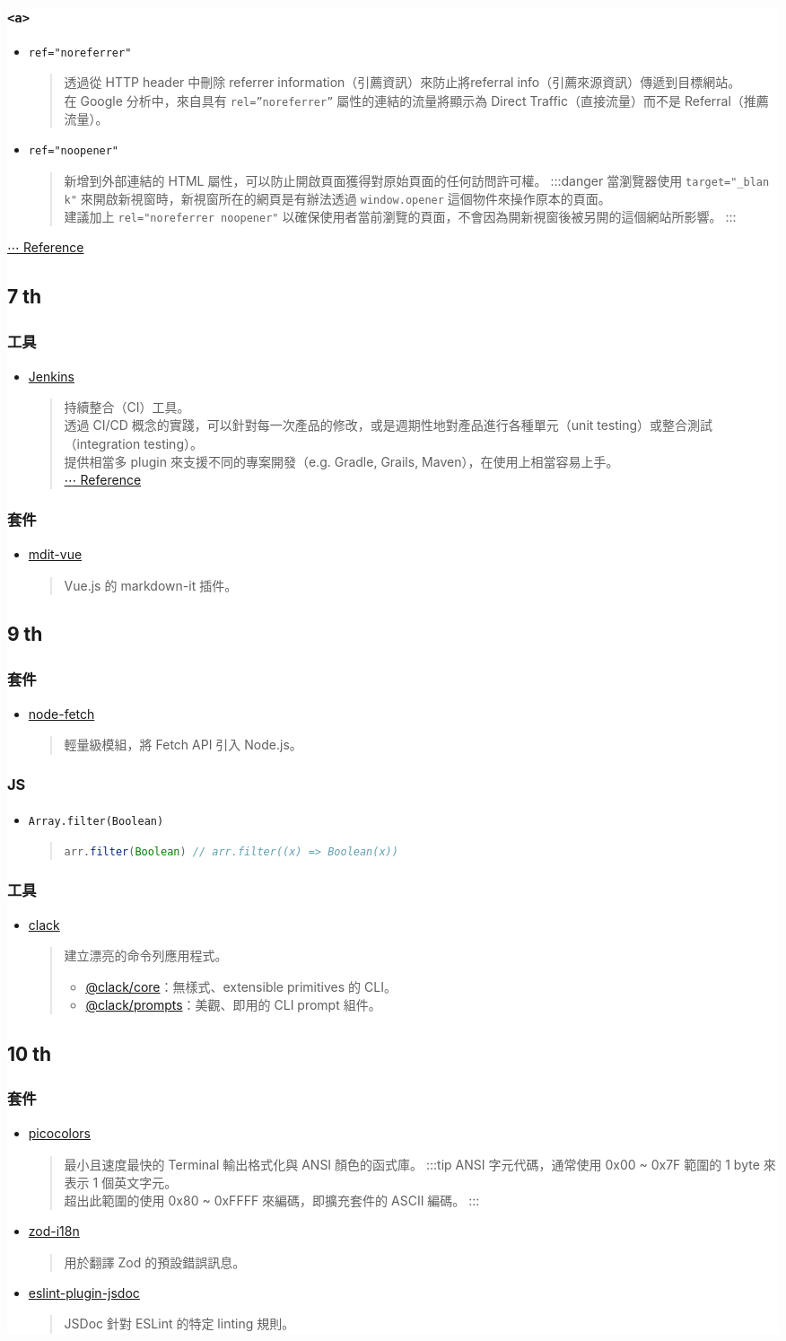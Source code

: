### `<a>`
* `ref="noreferrer"`
  > 透過從 HTTP header 中刪除 referrer information（引薦資訊）來防止將referral info（引薦來源資訊）傳遞到目標網站。<br>
  > 在 Google 分析中，來自具有 `rel=”noreferrer”` 屬性的連結的流量將顯示為 Direct Traffic（直接流量）而不是 Referral（推薦流量）。
* `ref="noopener"`
  > 新增到外部連結的 HTML 屬性，可以防止開啟頁面獲得對原始頁面的任何訪問許可權。
  > :::danger
  > 當瀏覽器使用 `target="_blank"` 來開啟新視窗時，新視窗所在的網頁是有辦法透過 `window.opener` 這個物件來操作原本的頁面。<br>
  > 建議加上 `rel="noreferrer noopener"` 以確保使用者當前瀏覽的頁面，不會因為開新視窗後被另開的這個網站所影響。
  > :::

[⋯ Reference](https://blog.csdn.net/weixin_45719444/article/details/126327759)

## 7 th
### 工具
* [Jenkins](https://www.jenkins.io/)
  > 持續整合（CI）工具。<br>
  > 透過 CI/CD 概念的實踐，可以針對每一次產品的修改，或是週期性地對產品進行各種單元（unit testing）或整合測試（integration testing）。<br>
  > 提供相當多 plugin 來支援不同的專案開發（e.g. Gradle, Grails, Maven），在使用上相當容易上手。<br>
  > [⋯ Reference](https://ithelp.ithome.com.tw/articles/10193903)

### 套件
* [mdit-vue](https://github.com/mdit-vue/mdit-vue)
  > Vue.js 的 markdown-it 插件。

## 9 th
### 套件
* [node-fetch](https://github.com/node-fetch/node-fetch)
  > 輕量級模組，將 Fetch API 引入 Node.js。
### JS
* `Array.filter(Boolean)`
  > ```js
  > arr.filter(Boolean) // arr.filter((x) => Boolean(x))
  > ```
### 工具
* [clack](https://github.com/natemoo-re/clack)
  > 建立漂亮的命令列應用程式。
  > * [@clack/core](https://github.com/natemoo-re/clack/blob/main/packages/core#readme)：無樣式、extensible primitives 的 CLI。
  > * [@clack/prompts](https://github.com/natemoo-re/clack/blob/main/packages/prompts#readme)：美觀、即用的 CLI prompt 組件。

## 10 th

### 套件
* [picocolors](https://github.com/alexeyraspopov/picocolors)
  > 最小且速度最快的 Terminal 輸出格式化與 ANSI 顏色的函式庫。
  > :::tip ANSI
  > 字元代碼，通常使用 0x00 ~ 0x7F 範圍的 1 byte 來表示 1 個英文字元。<br>
  > 超出此範圍的使用 0x80 ~ 0xFFFF 來編碼，即擴充套件的 ASCII 編碼。
  > :::
* [zod-i18n](https://github.com/aiji42/zod-i18n)
  > 用於翻譯 Zod 的預設錯誤訊息。
* [eslint-plugin-jsdoc](https://github.com/gajus/eslint-plugin-jsdoc)
  > JSDoc 針對 ESLint 的特定 linting 規則。
